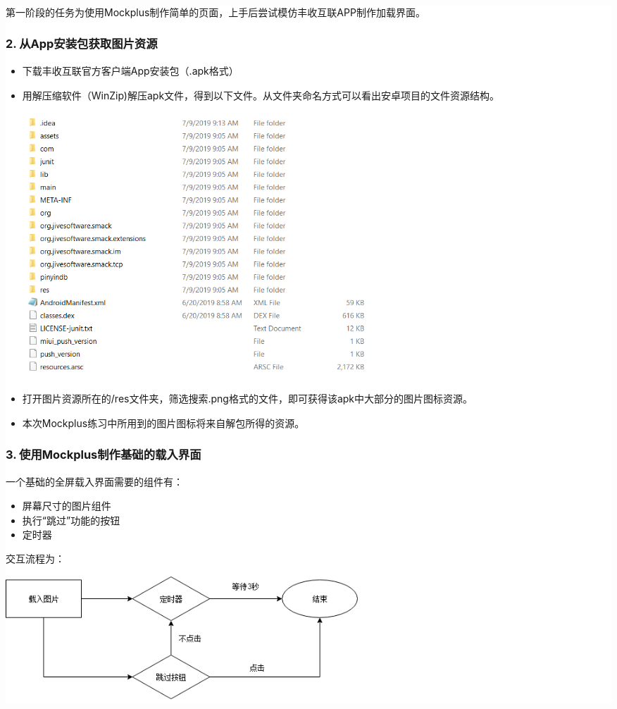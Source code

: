 第一阶段的任务为使用Mockplus制作简单的页面，上手后尝试模仿丰收互联APP制作加载界面。

### 2. 从App安装包获取图片资源

- 下载丰收互联官方客户端App安装包（.apk格式）
- 用解压缩软件（WinZip)解压apk文件，得到以下文件。从文件夹命名方式可以看出安卓项目的文件资源结构。

    <img src="/Assets/image/screenshot/apk_disassemble.png" width="500" />
  
- 打开图片资源所在的/res文件夹，筛选搜索.png格式的文件，即可获得该apk中大部分的图片图标资源。
- 本次Mockplus练习中所用到的图片图标将来自解包所得的资源。

### 3. 使用Mockplus制作基础的载入界面

一个基础的全屏载入界面需要的组件有：
- 屏幕尺寸的图片组件
- 执行“跳过”功能的按钮
- 定时器

交互流程为：

<img src="/Assets/image/screenshot/fc_loading_page.png" width="500" />
